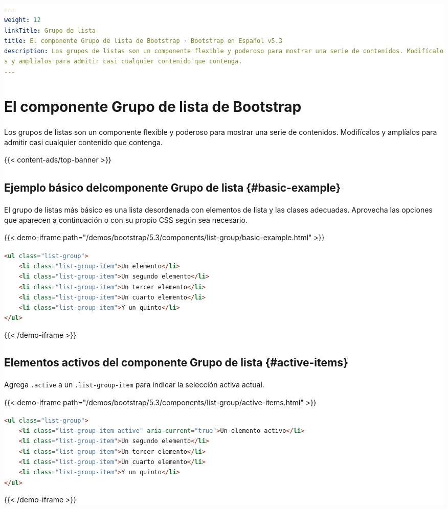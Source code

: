 ```yaml
---
weight: 12
linkTitle: Grupo de lista
title: El componente Grupo de lista de Bootstrap · Bootstrap en Español v5.3
description: Los grupos de listas son un componente flexible y poderoso para mostrar una serie de contenidos. Modifícalos y amplíalos para admitir casi cualquier contenido que contenga.
---
```


# El componente Grupo de lista de Bootstrap

Los grupos de listas son un componente flexible y poderoso para mostrar una serie de contenidos. Modifícalos y amplíalos para admitir casi cualquier contenido que contenga.

{{< content-ads/top-banner >}}

## Ejemplo básico delcomponente Grupo de lista {#basic-example}

El grupo de listas más básico es una lista desordenada con elementos de lista y las clases adecuadas. Aprovecha las opciones que aparecen a continuación o con su propio CSS según sea necesario.

{{< demo-iframe path="/demos/bootstrap/5.3/components/list-group/basic-example.html" >}}
```html {filename="HTML"}
<ul class="list-group">
    <li class="list-group-item">Un elemento</li>
    <li class="list-group-item">Un segundo elemento</li>
    <li class="list-group-item">Un tercer elemento</li>
    <li class="list-group-item">Un cuarto elemento</li>
    <li class="list-group-item">Y un quinto</li>
</ul>
```
{{< /demo-iframe >}}

## Elementos activos del componente Grupo de lista {#active-items}

Agrega `.active` a un `.list-group-item` para indicar la selección activa actual.

{{< demo-iframe path="/demos/bootstrap/5.3/components/list-group/active-items.html" >}}
```html {filename="HTML"}
<ul class="list-group">
    <li class="list-group-item active" aria-current="true">Un elemento activo</li>
    <li class="list-group-item">Un segundo elemento</li>
    <li class="list-group-item">Un tercer elemento</li>
    <li class="list-group-item">Un cuarto elemento</li>
    <li class="list-group-item">Y un quinto</li>
</ul>
```
{{< /demo-iframe >}}
